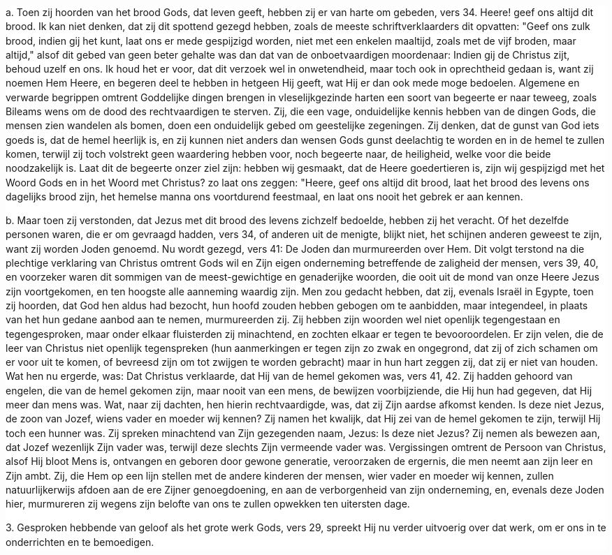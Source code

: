 a. Toen zij hoorden van het brood Gods, dat leven geeft, hebben zij er van harte om gebeden, vers 34. Heere! geef ons altijd dit brood. Ik kan niet denken, dat zij dit spottend gezegd hebben, zoals de meeste schriftverklaarders dit opvatten: "Geef ons zulk brood, indien gij het kunt, laat ons er mede gespijzigd worden, niet met een enkelen maaltijd, zoals met de vijf broden, maar altijd," alsof dit gebed van geen beter gehalte was dan dat van de onboetvaardigen moordenaar: Indien gij de Christus zijt, behoud uzelf en ons. Ik houd het er voor, dat dit verzoek wel in onwetendheid, maar toch ook in oprechtheid gedaan is, want zij noemen Hem Heere, en begeren deel te hebben in hetgeen Hij geeft, wat Hij er dan ook mede moge bedoelen. Algemene en verwarde begrippen omtrent Goddelijke dingen brengen in vleselijkgezinde harten een soort van begeerte er naar teweeg, zoals Bileams wens om de dood des rechtvaardigen te sterven. Zij, die een vage, onduidelijke kennis hebben van de dingen Gods, die mensen zien wandelen als bomen, doen een onduidelijk gebed om geestelijke zegeningen. Zij denken, dat de gunst van God iets goeds is, dat de hemel heerlijk is, en zij kunnen niet anders dan wensen Gods gunst deelachtig te worden en in de hemel te zullen komen, terwijl zij toch volstrekt geen waardering hebben voor, noch begeerte naar, de heiligheid, welke voor die beide noodzakelijk is. Laat dit de begeerte onzer ziel zijn: hebben wij gesmaakt, dat de Heere goedertieren is, zijn wij gespijzigd met het Woord Gods en in het Woord met Christus? zo laat ons zeggen: "Heere, geef ons altijd dit brood, laat het brood des levens ons dagelijks brood zijn, het hemelse manna ons voortdurend feestmaal, en laat ons nooit het gebrek er aan kennen. 

b. Maar toen zij verstonden, dat Jezus met dit brood des levens zichzelf bedoelde, hebben zij het veracht. Of het dezelfde personen waren, die er om gevraagd hadden, vers 34, of anderen uit de menigte, blijkt niet, het schijnen anderen geweest te zijn, want zij worden Joden genoemd. Nu wordt gezegd, vers 41: De Joden dan murmureerden over Hem. Dit volgt terstond na die plechtige verklaring van Christus omtrent Gods wil en Zijn eigen onderneming betreffende de zaligheid der mensen, vers 39, 40, en voorzeker waren dit sommigen van de meest-gewichtige en genaderijke woorden, die ooit uit de mond van onze Heere Jezus zijn voortgekomen, en ten hoogste alle aanneming waardig zijn. Men zou gedacht hebben, dat zij, evenals Israël in Egypte, toen zij hoorden, dat God hen aldus had bezocht, hun hoofd zouden hebben gebogen om te aanbidden, maar integendeel, in plaats van het hun gedane aanbod aan te nemen, murmureerden zij. Zij hebben zijn woorden wel niet openlijk tegengestaan en tegengesproken, maar onder elkaar fluisterden zij minachtend, en zochten elkaar er tegen te bevooroordelen. Er zijn velen, die de leer van Christus niet openlijk tegenspreken (hun aanmerkingen er tegen zijn zo zwak en ongegrond, dat zij of zich schamen om er voor uit te komen, of bevreesd zijn om tot zwijgen te worden gebracht) maar in hun hart zeggen zij, dat zij er niet van houden. Wat hen nu ergerde, was: Dat Christus verklaarde, dat Hij van de hemel gekomen was, vers 41, 42. 
Zij hadden gehoord van engelen, die van de hemel gekomen zijn, maar nooit van een mens, de bewijzen voorbijziende, die Hij hun had gegeven, dat Hij meer dan mens was. Wat, naar zij dachten, hen hierin rechtvaardigde, was, dat zij Zijn aardse afkomst kenden. Is deze niet Jezus, de zoon van Jozef, wiens vader en moeder wij kennen? Zij namen het kwalijk, dat Hij zei van de hemel gekomen te zijn, terwijl Hij toch een hunner was. Zij spreken minachtend van Zijn gezegenden naam, Jezus: Is deze niet Jezus? Zij nemen als bewezen aan, dat Jozef wezenlijk Zijn vader was, terwijl deze slechts Zijn vermeende vader was. Vergissingen omtrent de Persoon van Christus, alsof Hij bloot Mens is, ontvangen en geboren door gewone generatie, veroorzaken de ergernis, die men neemt aan zijn leer en Zijn ambt. Zij, die Hem op een lijn stellen met de andere kinderen der mensen, wier vader en moeder wij kennen, zullen natuurlijkerwijs afdoen aan de ere Zijner genoegdoening, en aan de verborgenheid van zijn onderneming, en, evenals deze Joden hier, murmureren zij wegens zijn belofte van ons te zullen opwekken ten uitersten dage. 

3\. Gesproken hebbende van geloof als het grote werk Gods, vers 29, spreekt Hij nu verder uitvoerig over dat werk, om er ons in te onderrichten en te bemoedigen. 